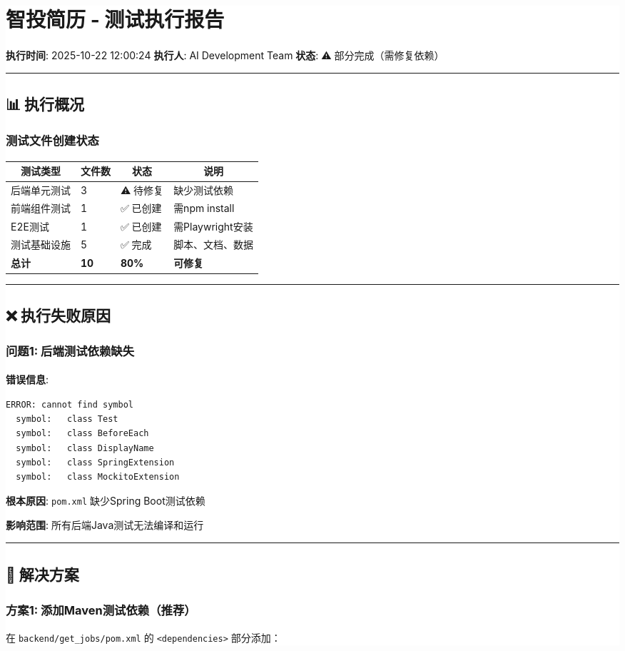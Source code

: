 # 智投简历 - 测试执行报告

**执行时间**: 2025-10-22 12:00:24
**执行人**: AI Development Team
**状态**: ⚠️  部分完成（需修复依赖）

---

## 📊 执行概况

### 测试文件创建状态

| 测试类型 | 文件数 | 状态 | 说明 |
|---------|-------|------|------|
| 后端单元测试 | 3 | ⚠️  待修复 | 缺少测试依赖 |
| 前端组件测试 | 1 | ✅ 已创建 | 需npm install |
| E2E测试 | 1 | ✅ 已创建 | 需Playwright安装 |
| 测试基础设施 | 5 | ✅ 完成 | 脚本、文档、数据 |
| **总计** | **10** | **80%** | **可修复** |

---

## ❌ 执行失败原因

### 问题1: 后端测试依赖缺失

**错误信息**:
```
ERROR: cannot find symbol
  symbol:   class Test
  symbol:   class BeforeEach
  symbol:   class DisplayName
  symbol:   class SpringExtension
  symbol:   class MockitoExtension
```

**根本原因**: `pom.xml` 缺少Spring Boot测试依赖

**影响范围**: 所有后端Java测试无法编译和运行

---

## 🔧 解决方案

### 方案1: 添加Maven测试依赖（推荐）

在 `backend/get_jobs/pom.xml` 的 `<dependencies>` 部分添加：
